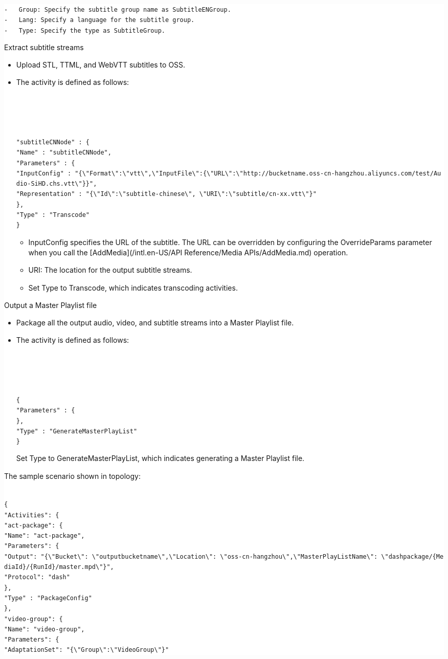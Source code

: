     -   Group: Specify the subtitle group name as SubtitleENGroup.
    -   Lang: Specify a language for the subtitle group.
    -   Type: Specify the type as SubtitleGroup.

Extract subtitle streams

-   Upload STL, TTML, and WebVTT subtitles to OSS.

-   The activity is defined as follows:

    ```
    
    
    
    
    "subtitleCNNode" : {
    "Name" : "subtitleCNNode",
    "Parameters" : {
    "InputConfig" : "{\"Format\":\"vtt\",\"InputFile\":{\"URL\":\"http://bucketname.oss-cn-hangzhou.aliyuncs.com/test/Audio-SiHD.chs.vtt\"}}",
    "Representation" : "{\"Id\":\"subtitle-chinese\", \"URI\":\"subtitle/cn-xx.vtt\"}"
    },
    "Type" : "Transcode"
    }
    ```

    -   InputConfig specifies the URL of the subtitle. The URL can be overridden by configuring the OverrideParams parameter when you call the [AddMedia](/intl.en-US/API Reference/Media APIs/AddMedia.md) operation.

    -   URI: The location for the output subtitle streams.

    -   Set Type to Transcode, which indicates transcoding activities.


Output a Master Playlist file

-   Package all the output audio, video, and subtitle streams into a Master Playlist file.

-   The activity is defined as follows:

    ```
    
    
    
    
    {
    "Parameters" : {
    },
    "Type" : "GenerateMasterPlayList"
    }
    ```

    Set Type to GenerateMasterPlayList, which indicates generating a Master Playlist file.


The sample scenario shown in topology:

```

{
"Activities": {
"act-package": {
"Name": "act-package",
"Parameters": {
"Output": "{\"Bucket\": \"outputbucketname\",\"Location\": \"oss-cn-hangzhou\",\"MasterPlayListName\": \"dashpackage/{MediaId}/{RunId}/master.mpd\"}",
"Protocol": "dash"
},
"Type" : "PackageConfig"
},
"video-group": {
"Name": "video-group",
"Parameters": {
"AdaptationSet": "{\"Group\":\"VideoGroup\"}"
```